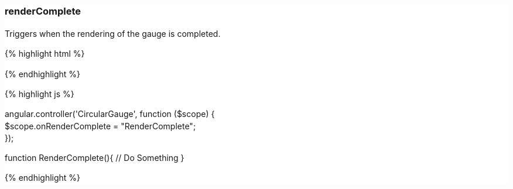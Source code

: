 

### renderComplete





Triggers when the rendering of the gauge is completed.



{% highlight html %}

<div ng-controller="CircularGauge">
    <div id="container" style="width: 100%" e-renderComplete="onRenderComplete"></div>
</div>

{% endhighlight %}

{% highlight js %}

angular.controller('CircularGauge', function ($scope) {    
    $scope.onRenderComplete = "RenderComplete";    
});
 
function RenderComplete(){
    // Do Something
}

{% endhighlight %}
